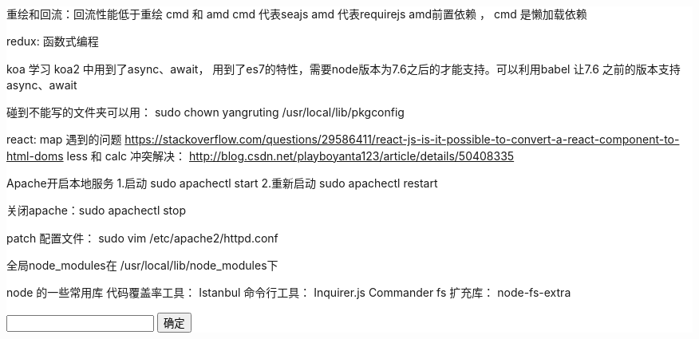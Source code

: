 重绘和回流：回流性能低于重绘
cmd 和 amd 
cmd 代表seajs
amd 代表requirejs
amd前置依赖 ， cmd 是懒加载依赖


redux: 函数式编程

koa 学习
koa2 中用到了async、await， 用到了es7的特性，需要node版本为7.6之后的才能支持。可以利用babel 让7.6 之前的版本支持async、await

碰到不能写的文件夹可以用：
sudo chown yangruting /usr/local/lib/pkgconfig

react: map 遇到的问题
https://stackoverflow.com/questions/29586411/react-js-is-it-possible-to-convert-a-react-component-to-html-doms
less 和 calc 冲突解决： http://blog.csdn.net/playboyanta123/article/details/50408335


Apache开启本地服务
1.启动
sudo apachectl  start
2.重新启动
sudo apachectl  restart

关闭apache：sudo apachectl stop

patch 配置文件： sudo vim /etc/apache2/httpd.conf

全局node_modules在 /usr/local/lib/node_modules下


node 的一些常用库
代码覆盖率工具： Istanbul
命令行工具： Inquirer.js  Commander
fs 扩充库： node-fs-extra



<!doctype html>
<html>
<head>
	<meta charset="utf-8" />
</head>
<body>
	<input id="test_input" type="text" />
	<button id="test_button">确定</button>
	<script type="text/javascript">
 		var oScript = document.createElement('script');
		oScript.innerHTML = 'alert(1)';
		document.body.appendChild(oScript);
		// 以下是以外链方式加载script标签，是不会执行js的，只有上面的创建script标签的形式才会执行js
		// document.body.innerHTML = "<script>alert(1)<\/script>";
		// document.querySelector("#test_button").onclick = function() {
		// 	document.body.innerHTML = ' ' + document.querySelector("#test_input").value;
			